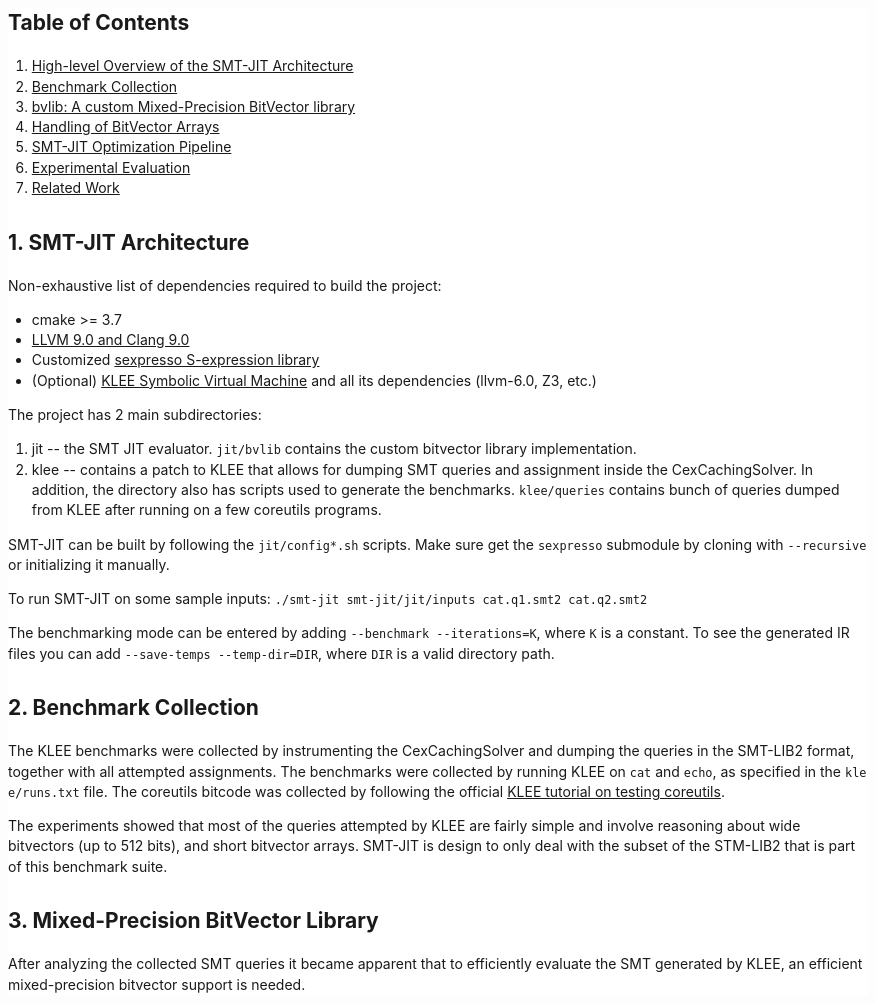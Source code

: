 
## Table of Contents

1. [High-level Overview of the SMT-JIT Architecture](#1-smt-jit-architecture)
2. [Benchmark Collection](#2-benchmark-collection)
3. [bvlib: A custom Mixed-Precision BitVector library](#3-mixed-precision-bitvector-library)
4. [Handling of BitVector Arrays](#4-bitvector-array-handling)
5. [SMT-JIT Optimization Pipeline](#5-smt-jit-optimization-pipeline)
6. [Experimental Evaluation](#6-experimental-evaluation)
7. [Related Work](#7-related-work)

## 1. SMT-JIT Architecture

Non-exhaustive list of dependencies required to build the project:
* cmake >= 3.7
* [LLVM 9.0 and Clang 9.0](https://github.com/llvm-project/llvm)
* Customized [sexpresso S-expression library](https://github.com/kuhar/sexpresso)
* (Optional) [KLEE Symbolic Virtual Machine](https://github.com/klee/klee) and all its dependencies (llvm-6.0, Z3, etc.)

The project has 2 main subdirectories:
1. jit -- the SMT JIT evaluator. `jit/bvlib` contains the custom bitvector library implementation.
2. klee -- contains a patch to KLEE that allows for dumping SMT queries and assignment inside the CexCachingSolver. In addition, the directory also has scripts used to generate the benchmarks. `klee/queries` contains bunch of queries dumped from KLEE after running on a few coreutils programs.

SMT-JIT can be built by following the `jit/config*.sh` scripts. Make sure get the `sexpresso` submodule by cloning with `--recursive` or initializing it manually.

To run SMT-JIT on some sample inputs:
`./smt-jit smt-jit/jit/inputs cat.q1.smt2 cat.q2.smt2`

The benchmarking mode can be entered by adding `--benchmark --iterations=K`, where `K` is a constant.
To see the generated IR files you can add `--save-temps --temp-dir=DIR`, where `DIR` is a valid directory path.  

## 2. Benchmark Collection
The KLEE benchmarks were collected by instrumenting the CexCachingSolver and dumping the queries in the SMT-LIB2 format, together with all attempted assignments. The benchmarks were collected by running KLEE on `cat` and `echo`, as specified in the `klee/runs.txt` file. The coreutils bitcode was collected by following the official [KLEE tutorial on testing coreutils](https://klee.github.io/tutorials/testing-coreutils/).

The experiments showed that most of the queries attempted by KLEE are fairly simple and involve reasoning about wide bitvectors (up to 512 bits), and short bitvector arrays. SMT-JIT is design to only deal with the subset of the STM-LIB2 that is part of this benchmark suite.

## 3. Mixed-Precision BitVector Library
After analyzing the collected SMT queries it became apparent that to efficiently evaluate the SMT generated by KLEE, an efficient mixed-precision bitvector support is needed.
